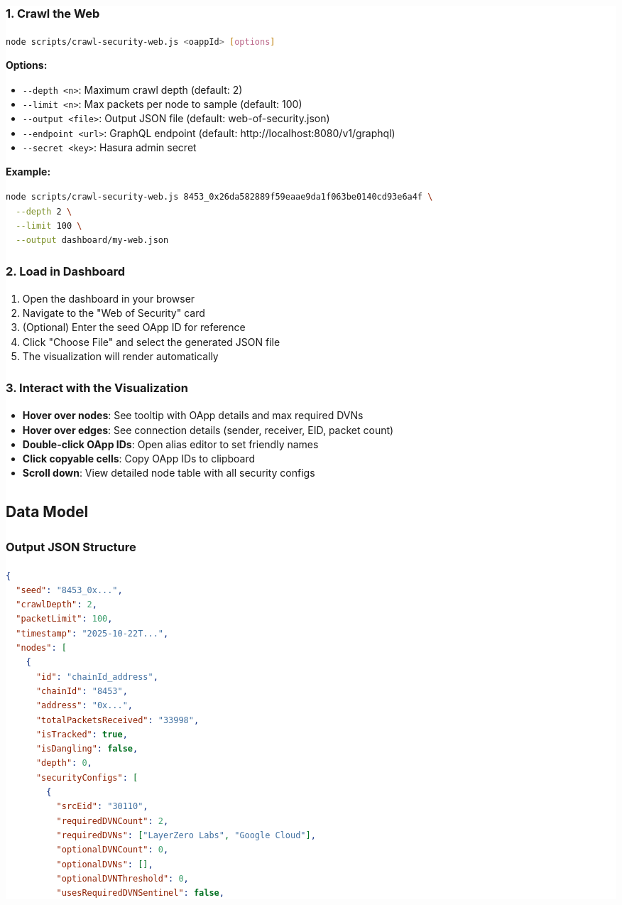 ### 1. Crawl the Web

```bash
node scripts/crawl-security-web.js <oappId> [options]
```

**Options:**
- `--depth <n>`: Maximum crawl depth (default: 2)
- `--limit <n>`: Max packets per node to sample (default: 100)
- `--output <file>`: Output JSON file (default: web-of-security.json)
- `--endpoint <url>`: GraphQL endpoint (default: http://localhost:8080/v1/graphql)
- `--secret <key>`: Hasura admin secret

**Example:**
```bash
node scripts/crawl-security-web.js 8453_0x26da582889f59eaae9da1f063be0140cd93e6a4f \
  --depth 2 \
  --limit 100 \
  --output dashboard/my-web.json
```

### 2. Load in Dashboard

1. Open the dashboard in your browser
2. Navigate to the "Web of Security" card
3. (Optional) Enter the seed OApp ID for reference
4. Click "Choose File" and select the generated JSON file
5. The visualization will render automatically

### 3. Interact with the Visualization

- **Hover over nodes**: See tooltip with OApp details and max required DVNs
- **Hover over edges**: See connection details (sender, receiver, EID, packet count)
- **Double-click OApp IDs**: Open alias editor to set friendly names
- **Click copyable cells**: Copy OApp IDs to clipboard
- **Scroll down**: View detailed node table with all security configs

## Data Model

### Output JSON Structure

```json
{
  "seed": "8453_0x...",
  "crawlDepth": 2,
  "packetLimit": 100,
  "timestamp": "2025-10-22T...",
  "nodes": [
    {
      "id": "chainId_address",
      "chainId": "8453",
      "address": "0x...",
      "totalPacketsReceived": "33998",
      "isTracked": true,
      "isDangling": false,
      "depth": 0,
      "securityConfigs": [
        {
          "srcEid": "30110",
          "requiredDVNCount": 2,
          "requiredDVNs": ["LayerZero Labs", "Google Cloud"],
          "optionalDVNCount": 0,
          "optionalDVNs": [],
          "optionalDVNThreshold": 0,
          "usesRequiredDVNSentinel": false,
```